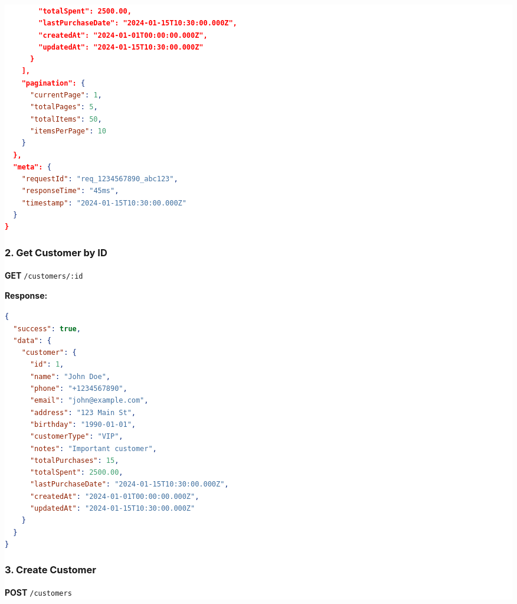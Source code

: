 ```json
        "totalSpent": 2500.00,
        "lastPurchaseDate": "2024-01-15T10:30:00.000Z",
        "createdAt": "2024-01-01T00:00:00.000Z",
        "updatedAt": "2024-01-15T10:30:00.000Z"
      }
    ],
    "pagination": {
      "currentPage": 1,
      "totalPages": 5,
      "totalItems": 50,
      "itemsPerPage": 10
    }
  },
  "meta": {
    "requestId": "req_1234567890_abc123",
    "responseTime": "45ms",
    "timestamp": "2024-01-15T10:30:00.000Z"
  }
}
```

### 2. Get Customer by ID
**GET** `/customers/:id`

**Response:**
```json
{
  "success": true,
  "data": {
    "customer": {
      "id": 1,
      "name": "John Doe",
      "phone": "+1234567890",
      "email": "john@example.com",
      "address": "123 Main St",
      "birthday": "1990-01-01",
      "customerType": "VIP",
      "notes": "Important customer",
      "totalPurchases": 15,
      "totalSpent": 2500.00,
      "lastPurchaseDate": "2024-01-15T10:30:00.000Z",
      "createdAt": "2024-01-01T00:00:00.000Z",
      "updatedAt": "2024-01-15T10:30:00.000Z"
    }
  }
}
```

### 3. Create Customer
**POST** `/customers`
